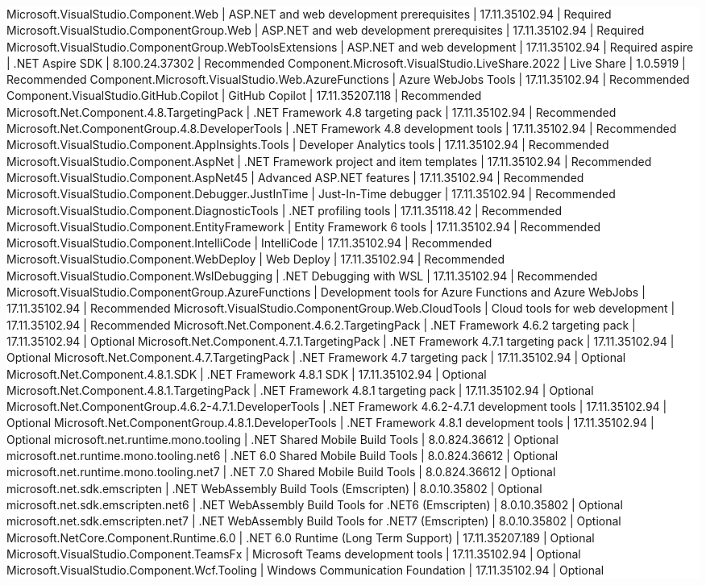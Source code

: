 Microsoft.VisualStudio.Component.Web | ASP.NET and web development prerequisites | 17.11.35102.94 | Required
Microsoft.VisualStudio.ComponentGroup.Web | ASP.NET and web development prerequisites | 17.11.35102.94 | Required
Microsoft.VisualStudio.ComponentGroup.WebToolsExtensions | ASP.NET and web development | 17.11.35102.94 | Required
aspire | .NET Aspire SDK | 8.100.24.37302 | Recommended
Component.Microsoft.VisualStudio.LiveShare.2022 | Live Share | 1.0.5919 | Recommended
Component.Microsoft.VisualStudio.Web.AzureFunctions | Azure WebJobs Tools | 17.11.35102.94 | Recommended
Component.VisualStudio.GitHub.Copilot | GitHub Copilot | 17.11.35207.118 | Recommended
Microsoft.Net.Component.4.8.TargetingPack | .NET Framework 4.8 targeting pack | 17.11.35102.94 | Recommended
Microsoft.Net.ComponentGroup.4.8.DeveloperTools | .NET Framework 4.8 development tools | 17.11.35102.94 | Recommended
Microsoft.VisualStudio.Component.AppInsights.Tools | Developer Analytics tools | 17.11.35102.94 | Recommended
Microsoft.VisualStudio.Component.AspNet | .NET Framework project and item templates | 17.11.35102.94 | Recommended
Microsoft.VisualStudio.Component.AspNet45 | Advanced ASP.NET features | 17.11.35102.94 | Recommended
Microsoft.VisualStudio.Component.Debugger.JustInTime | Just-In-Time debugger | 17.11.35102.94 | Recommended
Microsoft.VisualStudio.Component.DiagnosticTools | .NET profiling tools | 17.11.35118.42 | Recommended
Microsoft.VisualStudio.Component.EntityFramework | Entity Framework 6 tools | 17.11.35102.94 | Recommended
Microsoft.VisualStudio.Component.IntelliCode | IntelliCode | 17.11.35102.94 | Recommended
Microsoft.VisualStudio.Component.WebDeploy | Web Deploy | 17.11.35102.94 | Recommended
Microsoft.VisualStudio.Component.WslDebugging | .NET Debugging with WSL | 17.11.35102.94 | Recommended
Microsoft.VisualStudio.ComponentGroup.AzureFunctions | Development tools for Azure Functions and Azure WebJobs | 17.11.35102.94 | Recommended
Microsoft.VisualStudio.ComponentGroup.Web.CloudTools | Cloud tools for web development | 17.11.35102.94 | Recommended
Microsoft.Net.Component.4.6.2.TargetingPack | .NET Framework 4.6.2 targeting pack | 17.11.35102.94 | Optional
Microsoft.Net.Component.4.7.1.TargetingPack | .NET Framework 4.7.1 targeting pack | 17.11.35102.94 | Optional
Microsoft.Net.Component.4.7.TargetingPack | .NET Framework 4.7 targeting pack | 17.11.35102.94 | Optional
Microsoft.Net.Component.4.8.1.SDK | .NET Framework 4.8.1 SDK | 17.11.35102.94 | Optional
Microsoft.Net.Component.4.8.1.TargetingPack | .NET Framework 4.8.1 targeting pack | 17.11.35102.94 | Optional
Microsoft.Net.ComponentGroup.4.6.2-4.7.1.DeveloperTools | .NET Framework 4.6.2-4.7.1 development tools | 17.11.35102.94 | Optional
Microsoft.Net.ComponentGroup.4.8.1.DeveloperTools | .NET Framework 4.8.1 development tools | 17.11.35102.94 | Optional
microsoft.net.runtime.mono.tooling | .NET Shared Mobile Build Tools | 8.0.824.36612 | Optional
microsoft.net.runtime.mono.tooling.net6 | .NET 6.0 Shared Mobile Build Tools | 8.0.824.36612 | Optional
microsoft.net.runtime.mono.tooling.net7 | .NET 7.0 Shared Mobile Build Tools | 8.0.824.36612 | Optional
microsoft.net.sdk.emscripten | .NET WebAssembly Build Tools (Emscripten) | 8.0.10.35802 | Optional
microsoft.net.sdk.emscripten.net6 | .NET WebAssembly Build Tools for .NET6 (Emscripten) | 8.0.10.35802 | Optional
microsoft.net.sdk.emscripten.net7 | .NET WebAssembly Build Tools for .NET7 (Emscripten) | 8.0.10.35802 | Optional
Microsoft.NetCore.Component.Runtime.6.0 | .NET 6.0 Runtime (Long Term Support) | 17.11.35207.189 | Optional
Microsoft.VisualStudio.Component.TeamsFx | Microsoft Teams development tools | 17.11.35102.94 | Optional
Microsoft.VisualStudio.Component.Wcf.Tooling | Windows Communication Foundation | 17.11.35102.94 | Optional